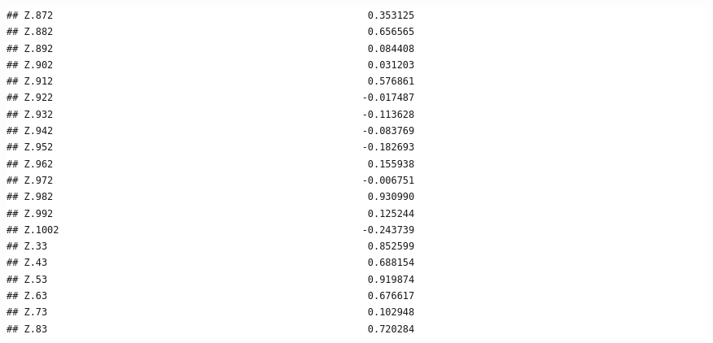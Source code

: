     ## Z.872                                                      0.353125
    ## Z.882                                                      0.656565
    ## Z.892                                                      0.084408
    ## Z.902                                                      0.031203
    ## Z.912                                                      0.576861
    ## Z.922                                                     -0.017487
    ## Z.932                                                     -0.113628
    ## Z.942                                                     -0.083769
    ## Z.952                                                     -0.182693
    ## Z.962                                                      0.155938
    ## Z.972                                                     -0.006751
    ## Z.982                                                      0.930990
    ## Z.992                                                      0.125244
    ## Z.1002                                                    -0.243739
    ## Z.33                                                       0.852599
    ## Z.43                                                       0.688154
    ## Z.53                                                       0.919874
    ## Z.63                                                       0.676617
    ## Z.73                                                       0.102948
    ## Z.83                                                       0.720284